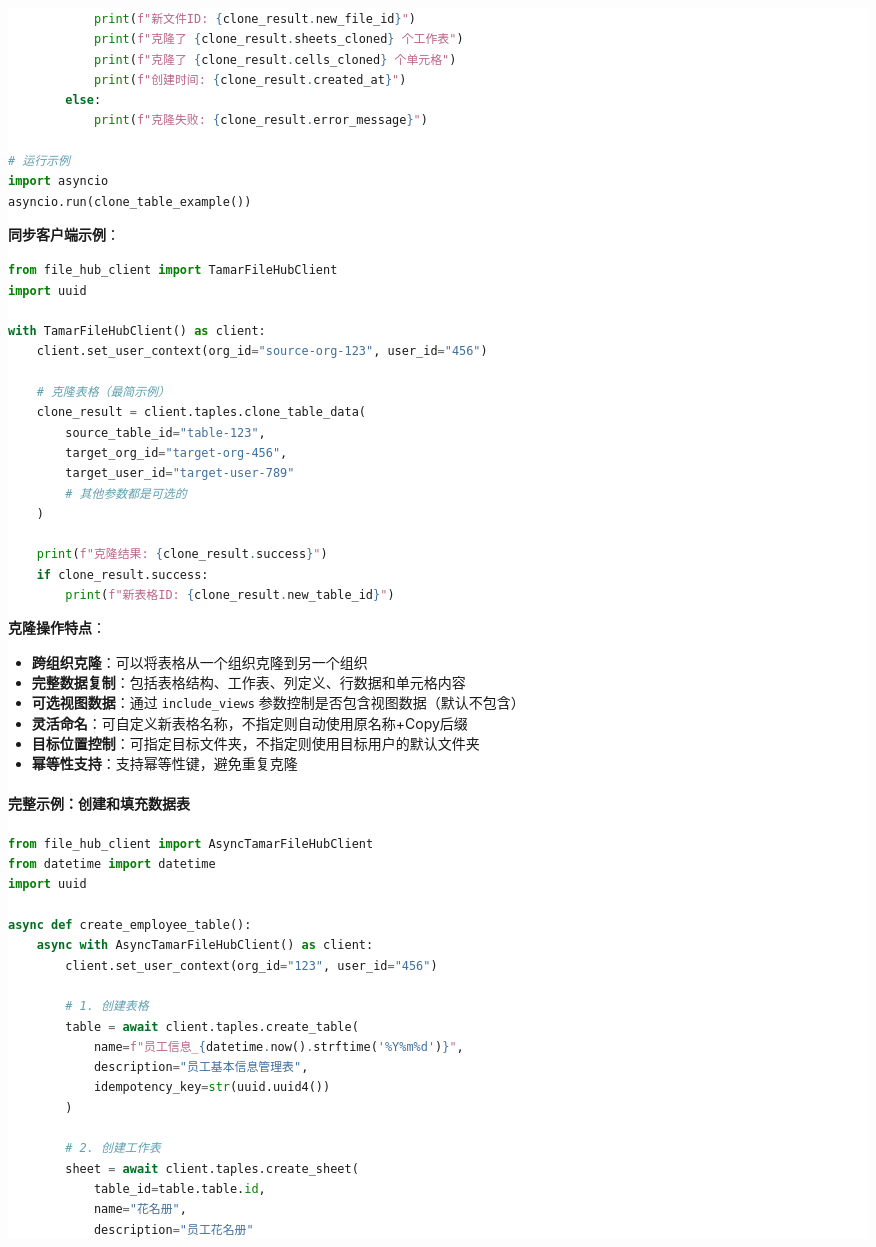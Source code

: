 ```python
            print(f"新文件ID: {clone_result.new_file_id}")
            print(f"克隆了 {clone_result.sheets_cloned} 个工作表")
            print(f"克隆了 {clone_result.cells_cloned} 个单元格")
            print(f"创建时间: {clone_result.created_at}")
        else:
            print(f"克隆失败: {clone_result.error_message}")

# 运行示例
import asyncio
asyncio.run(clone_table_example())
```

**同步客户端示例**：

```python
from file_hub_client import TamarFileHubClient
import uuid

with TamarFileHubClient() as client:
    client.set_user_context(org_id="source-org-123", user_id="456")
    
    # 克隆表格（最简示例）
    clone_result = client.taples.clone_table_data(
        source_table_id="table-123",
        target_org_id="target-org-456",
        target_user_id="target-user-789"
        # 其他参数都是可选的
    )
    
    print(f"克隆结果: {clone_result.success}")
    if clone_result.success:
        print(f"新表格ID: {clone_result.new_table_id}")
```

**克隆操作特点**：

- **跨组织克隆**：可以将表格从一个组织克隆到另一个组织
- **完整数据复制**：包括表格结构、工作表、列定义、行数据和单元格内容
- **可选视图数据**：通过 `include_views` 参数控制是否包含视图数据（默认不包含）
- **灵活命名**：可自定义新表格名称，不指定则自动使用原名称+Copy后缀
- **目标位置控制**：可指定目标文件夹，不指定则使用目标用户的默认文件夹
- **幂等性支持**：支持幂等性键，避免重复克隆

#### 完整示例：创建和填充数据表

```python
from file_hub_client import AsyncTamarFileHubClient
from datetime import datetime
import uuid

async def create_employee_table():
    async with AsyncTamarFileHubClient() as client:
        client.set_user_context(org_id="123", user_id="456")
        
        # 1. 创建表格
        table = await client.taples.create_table(
            name=f"员工信息_{datetime.now().strftime('%Y%m%d')}",
            description="员工基本信息管理表",
            idempotency_key=str(uuid.uuid4())
        )
        
        # 2. 创建工作表
        sheet = await client.taples.create_sheet(
            table_id=table.table.id,
            name="花名册",
            description="员工花名册"
```